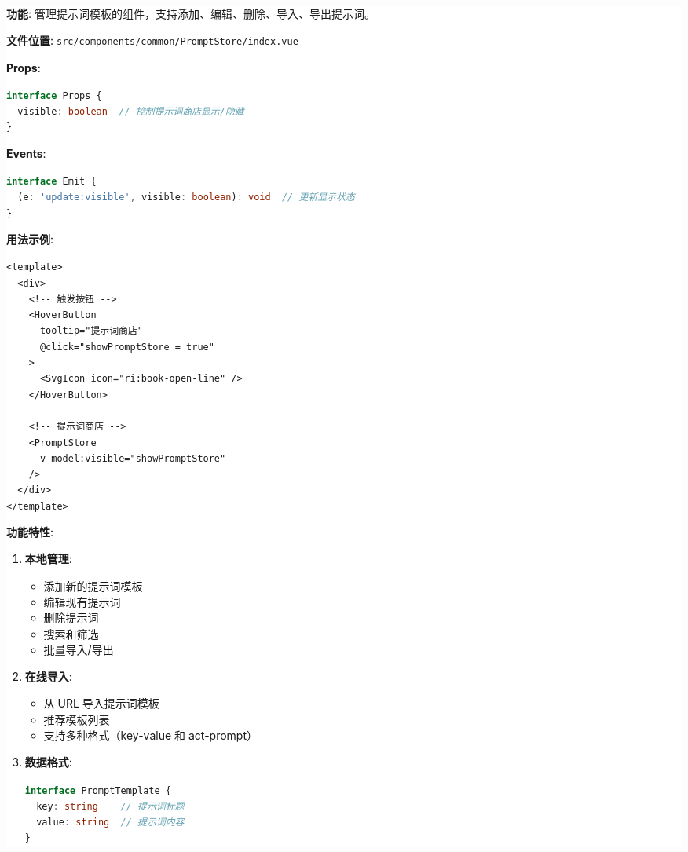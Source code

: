 **功能**: 管理提示词模板的组件，支持添加、编辑、删除、导入、导出提示词。

**文件位置**: `src/components/common/PromptStore/index.vue`

**Props**:
```typescript
interface Props {
  visible: boolean  // 控制提示词商店显示/隐藏
}
```

**Events**:
```typescript
interface Emit {
  (e: 'update:visible', visible: boolean): void  // 更新显示状态
}
```

**用法示例**:
```vue
<template>
  <div>
    <!-- 触发按钮 -->
    <HoverButton
      tooltip="提示词商店"
      @click="showPromptStore = true"
    >
      <SvgIcon icon="ri:book-open-line" />
    </HoverButton>

    <!-- 提示词商店 -->
    <PromptStore
      v-model:visible="showPromptStore"
    />
  </div>
</template>
```

**功能特性**:

1. **本地管理**:
   - 添加新的提示词模板
   - 编辑现有提示词
   - 删除提示词
   - 搜索和筛选
   - 批量导入/导出

2. **在线导入**:
   - 从 URL 导入提示词模板
   - 推荐模板列表
   - 支持多种格式（key-value 和 act-prompt）

3. **数据格式**:
   ```typescript
   interface PromptTemplate {
     key: string    // 提示词标题
     value: string  // 提示词内容
   }
   ```
